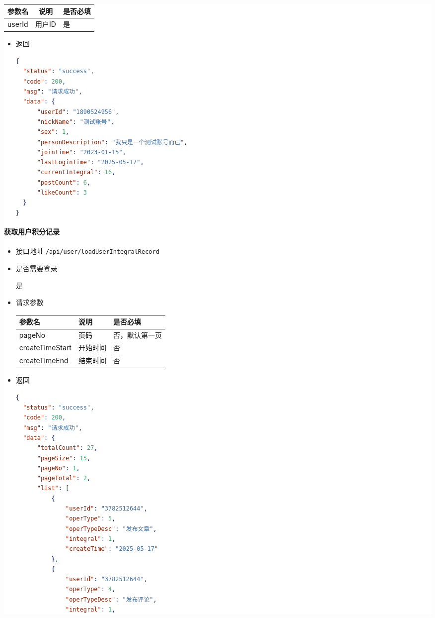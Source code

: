   | 参数名 | 说明   | 是否必填 |
  | ------ | ------ | -------- |
  | userId | 用户ID | 是       |

- 返回

  ```json
  {
  	"status": "success",
  	"code": 200,
  	"msg": "请求成功",
  	"data": {
  		"userId": "1890524956",
  		"nickName": "测试账号",
  		"sex": 1,
  		"personDescription": "我只是一个测试账号而已",
  		"joinTime": "2023-01-15",
  		"lastLoginTime": "2025-05-17",
  		"currentIntegral": 16,
  		"postCount": 6,
  		"likeCount": 3
  	}
  }
  ```

#### 获取用户积分记录

- 接口地址 `/api/user/loadUserIntegralRecord`

- 是否需要登录

  是

- 请求参数

  | 参数名          | 说明     | 是否必填       |
  | --------------- | -------- | -------------- |
  | pageNo          | 页码     | 否，默认第一页 |
  | createTimeStart | 开始时间 | 否             |
  | createTimeEnd   | 结束时间 | 否             |

- 返回

  ```json
  {
  	"status": "success",
  	"code": 200,
  	"msg": "请求成功",
  	"data": {
  		"totalCount": 27,
  		"pageSize": 15,
  		"pageNo": 1,
  		"pageTotal": 2,
  		"list": [
  			{
  				"userId": "3782512644",
  				"operType": 5,
  				"operTypeDesc": "发布文章",
  				"integral": 1,
  				"createTime": "2025-05-17"
  			},
  			{
  				"userId": "3782512644",
  				"operType": 4,
  				"operTypeDesc": "发布评论",
  				"integral": 1,
  ```